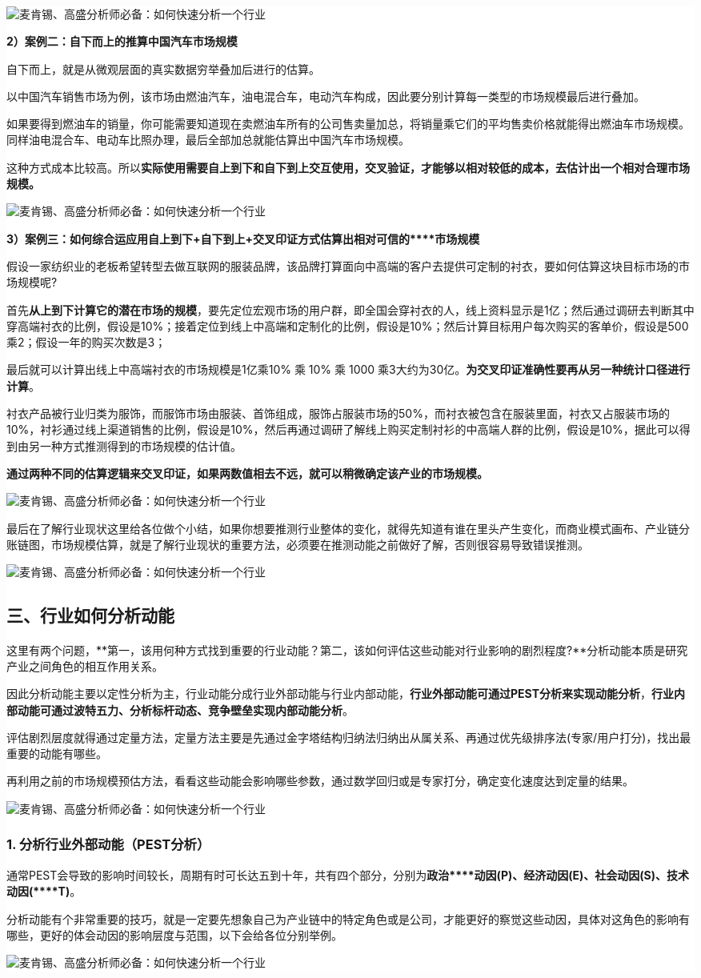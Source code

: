 ![麦肯锡、高盛分析师必备：如何快速分析一个行业](https://image.woshipm.com/wp-files/2022/07/bmit5KPcqUOVildoFy9I.png)

**2）案例二：自下而上的推算中国汽车市场规模**

自下而上，就是从微观层面的真实数据穷举叠加后进行的估算。

以中国汽车销售市场为例，该市场由燃油汽车，油电混合车，电动汽车构成，因此要分别计算每一类型的市场规模最后进行叠加。

如果要得到燃油车的销量，你可能需要知道现在卖燃油车所有的公司售卖量加总，将销量乘它们的平均售卖价格就能得出燃油车市场规模。同样油电混合车、电动车比照办理，最后全部加总就能估算出中国汽车市场规模。

这种方式成本比较高。所以**实际使用需要自上到下和自下到上交互使用，交叉验证，才能够以相对较低的成本，去估计出一个相对合理市场规模。**

![麦肯锡、高盛分析师必备：如何快速分析一个行业](https://image.woshipm.com/wp-files/2022/07/uH9WUdrXuF6FhADK9hQL.png)

**3）案例三：如何综合运应用自上到下+自下到上+交叉印证方式估算出相对可信的****市场规模**

假设一家纺织业的老板希望转型去做互联网的服装品牌，该品牌打算面向中高端的客户去提供可定制的衬衣，要如何估算这块目标市场的市场规模呢?

首先**从****上到下计算它的潜在市场的****规模**，要先定位宏观市场的用户群，即全国会穿衬衣的人，线上资料显示是1亿；然后通过调研去判断其中穿高端衬衣的比例，假设是10%；接着定位到线上中高端和定制化的比例，假设是10%；然后计算目标用户每次购买的客单价，假设是500乘2；假设一年的购买次数是3；

最后就可以计算出线上中高端衬衣的市场规模是1亿乘10% 乘 10% 乘 1000 乘3大约为30亿。**为交叉印证准确性要再从另一种统计口径进行计算**。

衬衣产品被行业归类为服饰，而服饰市场由服装、首饰组成，服饰占服装市场的50%，而衬衣被包含在服装里面，衬衣又占服装市场的10%，衬衫通过线上渠道销售的比例，假设是10%，然后再通过调研了解线上购买定制衬衫的中高端人群的比例，假设是10%，据此可以得到由另一种方式推测得到的市场规模的估计值。

**通过****两种不同的****估算****逻辑来****交叉印证，如果两数值相去不远，就可以稍微确定该产业的市场规模。**

![麦肯锡、高盛分析师必备：如何快速分析一个行业](https://image.woshipm.com/wp-files/2022/07/OGpkePAGxXmMwnRmEjEh.png)

最后在了解行业现状这里给各位做个小结，如果你想要推测行业整体的变化，就得先知道有谁在里头产生变化，而商业模式画布、产业链分账链图，市场规模估算，就是了解行业现状的重要方法，必须要在推测动能之前做好了解，否则很容易导致错误推测。

![麦肯锡、高盛分析师必备：如何快速分析一个行业](https://image.woshipm.com/wp-files/2022/07/hZ77MRkuwQMGINJZpp4G.png)

## 三、行业如何分析动能

这里有两个问题，**第一，该用何种方式找到重要的行业动能？第二，该如何评估这些动能对行业影响的剧烈程度?**分析动能本质是研究产业之间角色的相互作用关系。

因此分析动能主要以定性分析为主，行业动能分成行业外部动能与行业内部动能，**行业外部动能可通过P****EST****分析来实现动能分析**，**行业内部动能可通过波特五力、分析标杆动态、竞争壁垒实现内部动能分析**。

评估剧烈层度就得通过定量方法，定量方法主要是先通过金字塔结构归纳法归纳出从属关系、再通过优先级排序法(专家/用户打分)，找出最重要的动能有哪些。

再利用之前的市场规模预估方法，看看这些动能会影响哪些参数，通过数学回归或是专家打分，确定变化速度达到定量的结果。

![麦肯锡、高盛分析师必备：如何快速分析一个行业](https://image.woshipm.com/wp-files/2022/07/Xe0Rz285NvPKlpTMGsHb.png)

### **1\. 分析行业外部动能（PEST分析）**

通常PEST会导致的影响时间较长，周期有时可长达五到十年，共有四个部分，分别为**政治****动因(P)、****经济****动因(****E)****、****社会****动因(****S)****、****技术****动因(****T)**。

分析动能有个非常重要的技巧，就是一定要先想象自己为产业链中的特定角色或是公司，才能更好的察觉这些动因，具体对这角色的影响有哪些，更好的体会动因的影响层度与范围，以下会给各位分别举例。

![麦肯锡、高盛分析师必备：如何快速分析一个行业](https://image.woshipm.com/wp-files/2022/07/yUQ7KJedfBQ7BH8vlZ15.png)
